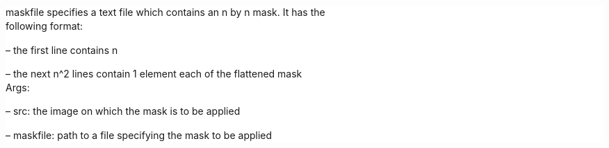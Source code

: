 </div>
</div>
</td>
</tr>
<tr>
<td>
<div class="layoutArea">
<div class="column">
maskfile specifies a text file which contains an n by n mask. It has the

</div>
</div>
</td>
</tr>
<tr>
<td>
<div class="layoutArea">
<div class="column">
following format:

– the first line contains n

</div>
</div>
</td>
</tr>
<tr>
<td>
<div class="layoutArea">
<div class="column">
– the next n^2 lines contain 1 element each of the flattened mask

</div>
</div>
</td>
</tr>
<tr>
<td>
<div class="layoutArea">
<div class="column">
Args:

– src: the image on which the mask is to be applied

</div>
</div>
</td>
</tr>
<tr>
<td>
<div class="layoutArea">
<div class="column">
– maskfile: path to a file specifying the mask to be applied
